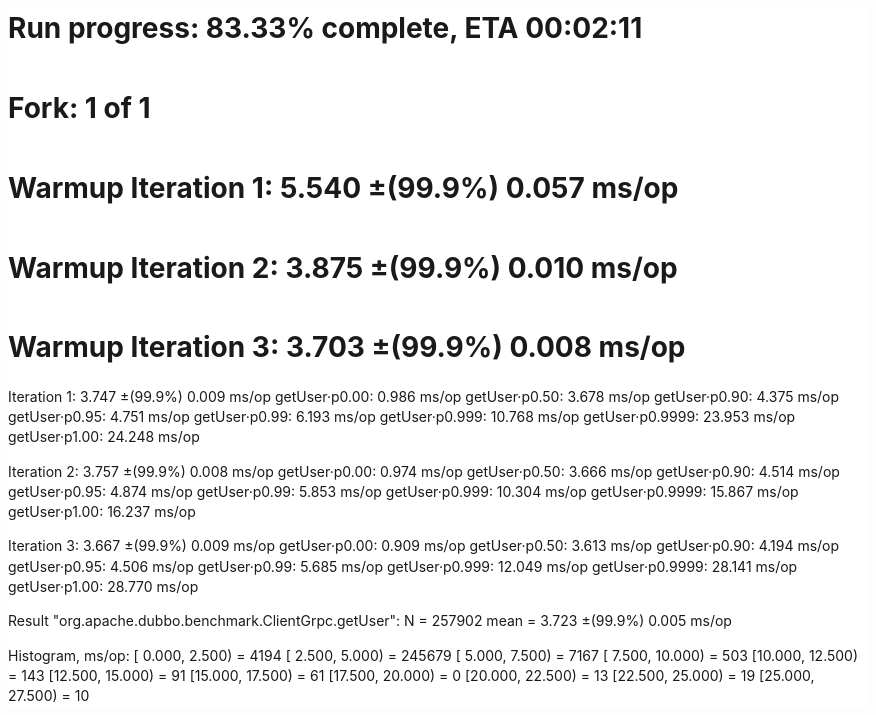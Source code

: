 # Run progress: 83.33% complete, ETA 00:02:11
# Fork: 1 of 1
# Warmup Iteration   1: 5.540 ±(99.9%) 0.057 ms/op
# Warmup Iteration   2: 3.875 ±(99.9%) 0.010 ms/op
# Warmup Iteration   3: 3.703 ±(99.9%) 0.008 ms/op
Iteration   1: 3.747 ±(99.9%) 0.009 ms/op
                 getUser·p0.00:   0.986 ms/op
                 getUser·p0.50:   3.678 ms/op
                 getUser·p0.90:   4.375 ms/op
                 getUser·p0.95:   4.751 ms/op
                 getUser·p0.99:   6.193 ms/op
                 getUser·p0.999:  10.768 ms/op
                 getUser·p0.9999: 23.953 ms/op
                 getUser·p1.00:   24.248 ms/op

Iteration   2: 3.757 ±(99.9%) 0.008 ms/op
                 getUser·p0.00:   0.974 ms/op
                 getUser·p0.50:   3.666 ms/op
                 getUser·p0.90:   4.514 ms/op
                 getUser·p0.95:   4.874 ms/op
                 getUser·p0.99:   5.853 ms/op
                 getUser·p0.999:  10.304 ms/op
                 getUser·p0.9999: 15.867 ms/op
                 getUser·p1.00:   16.237 ms/op

Iteration   3: 3.667 ±(99.9%) 0.009 ms/op
                 getUser·p0.00:   0.909 ms/op
                 getUser·p0.50:   3.613 ms/op
                 getUser·p0.90:   4.194 ms/op
                 getUser·p0.95:   4.506 ms/op
                 getUser·p0.99:   5.685 ms/op
                 getUser·p0.999:  12.049 ms/op
                 getUser·p0.9999: 28.141 ms/op
                 getUser·p1.00:   28.770 ms/op



Result "org.apache.dubbo.benchmark.ClientGrpc.getUser":
  N = 257902
  mean =      3.723 ±(99.9%) 0.005 ms/op

  Histogram, ms/op:
    [ 0.000,  2.500) = 4194 
    [ 2.500,  5.000) = 245679 
    [ 5.000,  7.500) = 7167 
    [ 7.500, 10.000) = 503 
    [10.000, 12.500) = 143 
    [12.500, 15.000) = 91 
    [15.000, 17.500) = 61 
    [17.500, 20.000) = 0 
    [20.000, 22.500) = 13 
    [22.500, 25.000) = 19 
    [25.000, 27.500) = 10 
